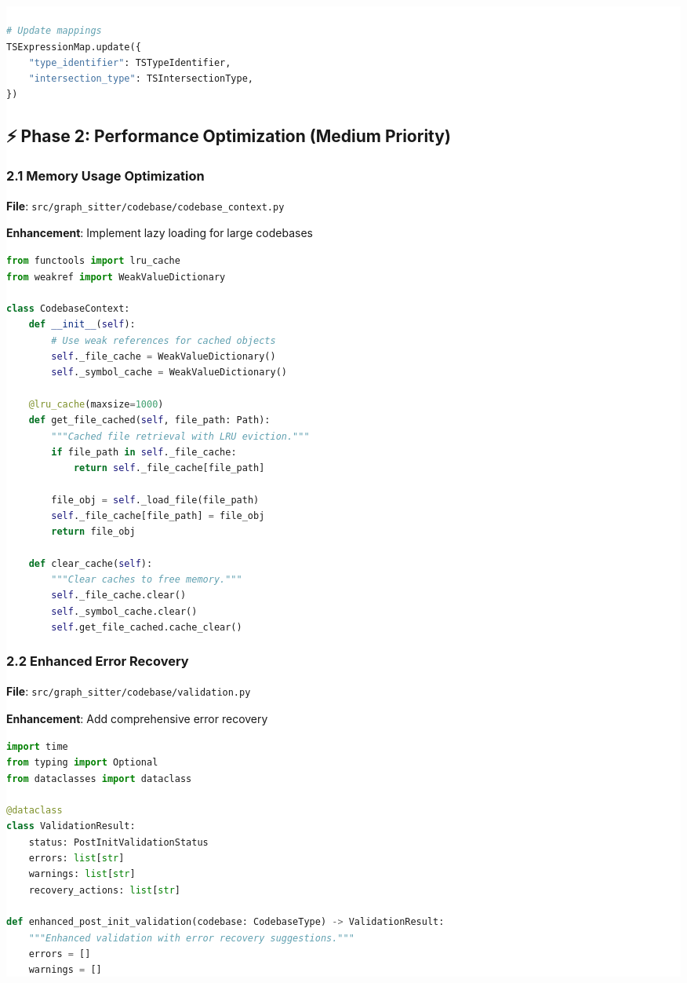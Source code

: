 ```python

# Update mappings
TSExpressionMap.update({
    "type_identifier": TSTypeIdentifier,
    "intersection_type": TSIntersectionType,
})
```

## ⚡ Phase 2: Performance Optimization (Medium Priority)

### 2.1 Memory Usage Optimization

**File**: `src/graph_sitter/codebase/codebase_context.py`

**Enhancement**: Implement lazy loading for large codebases

```python
from functools import lru_cache
from weakref import WeakValueDictionary

class CodebaseContext:
    def __init__(self):
        # Use weak references for cached objects
        self._file_cache = WeakValueDictionary()
        self._symbol_cache = WeakValueDictionary()
        
    @lru_cache(maxsize=1000)
    def get_file_cached(self, file_path: Path):
        """Cached file retrieval with LRU eviction."""
        if file_path in self._file_cache:
            return self._file_cache[file_path]
        
        file_obj = self._load_file(file_path)
        self._file_cache[file_path] = file_obj
        return file_obj
    
    def clear_cache(self):
        """Clear caches to free memory."""
        self._file_cache.clear()
        self._symbol_cache.clear()
        self.get_file_cached.cache_clear()
```

### 2.2 Enhanced Error Recovery

**File**: `src/graph_sitter/codebase/validation.py`

**Enhancement**: Add comprehensive error recovery

```python
import time
from typing import Optional
from dataclasses import dataclass

@dataclass
class ValidationResult:
    status: PostInitValidationStatus
    errors: list[str]
    warnings: list[str]
    recovery_actions: list[str]

def enhanced_post_init_validation(codebase: CodebaseType) -> ValidationResult:
    """Enhanced validation with error recovery suggestions."""
    errors = []
    warnings = []
```